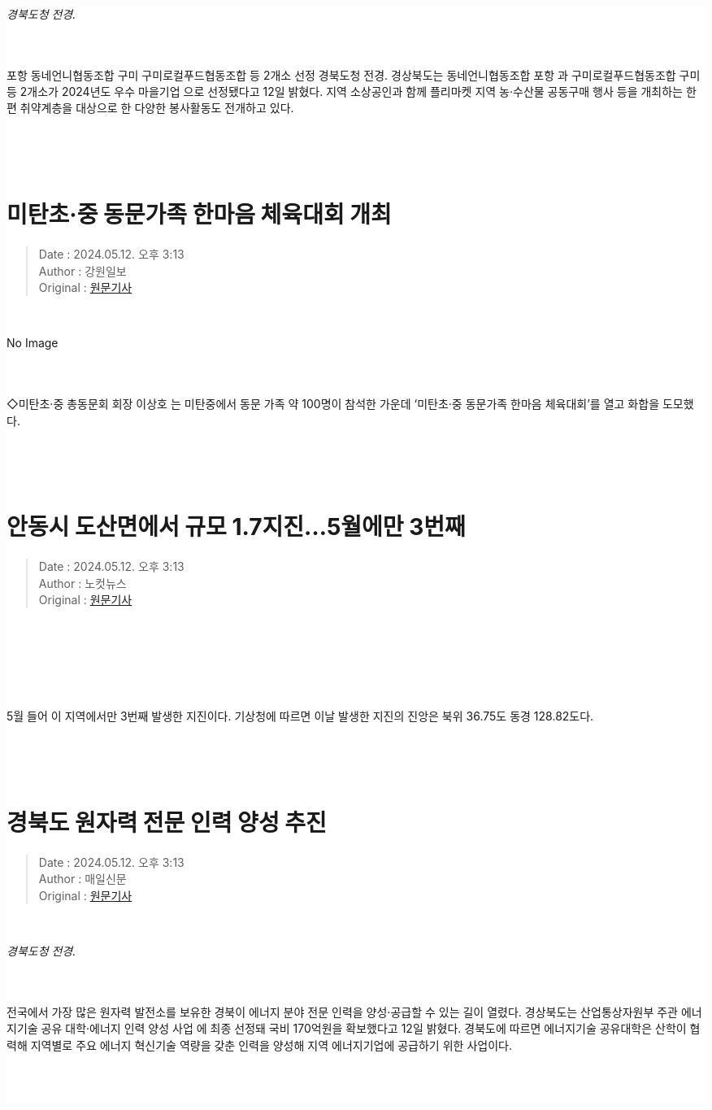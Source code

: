 <img alt="경북도청 전경." class="_LAZY_LOADING _LAZY_LOADING_INIT_HIDE" src="https://imgnews.pstatic.net/image/088/2024/05/12/0000877434_001_20240512151303813.jpg?type=w647" id="img1" style="display: none;"></img><em class="img_desc">경북도청 전경.</em>  
<br/><br/>  
  
포항 동네언니협동조합 구미 구미로컬푸드협동조합 등 2개소 선정 경북도청 전경.
경상북도는 동네언니협동조합 포항 과 구미로컬푸드협동조합 구미 등 2개소가 2024년도 우수 마을기업 으로 선정됐다고 12일 밝혔다.
지역 소상공인과 함께 플리마켓 지역 농·수산물 공동구매 행사 등을 개최하는 한편 취약계층을 대상으로 한 다양한 봉사활동도 전개하고 있다.  
<br/><br/><br/>  

  
# 미탄초·중 동문가족 한마음 체육대회 개최  
  
> Date : 2024.05.12. 오후 3:13  
> Author : 강원일보  
> Original : [원문기사](https://n.news.naver.com/mnews/article/087/0001043638?sid=102)  
<br/>  
  
No Image  
<br/><br/>  
  
◇미탄초·중 총동문회 회장 이상호 는 미탄중에서 동문 가족 약 100명이 참석한 가운데 ‘미탄초·중 동문가족 한마음 체육대회’를 열고 화합을 도모했다.  
<br/><br/><br/>  

  
# 안동시 도산면에서 규모 1.7지진…5월에만 3번째  
  
> Date : 2024.05.12. 오후 3:13  
> Author : 노컷뉴스  
> Original : [원문기사](https://n.news.naver.com/mnews/article/079/0003894237?sid=102)  
<br/>  
  
<img alt="" class="_LAZY_LOADING _LAZY_LOADING_INIT_HIDE" src="https://imgnews.pstatic.net/image/079/2024/05/12/0003894237_001_20240512151301201.jpg?type=w647" id="img1" style="display: none;"></img>  
<br/><br/>  
  
5월 들어 이 지역에서만 3번째 발생한 지진이다.
기상청에 따르면 이날 발생한 지진의 진앙은 북위 36.75도 동경 128.82도다.  
<br/><br/><br/>  

  
# 경북도 원자력 전문 인력 양성 추진  
  
> Date : 2024.05.12. 오후 3:13  
> Author : 매일신문  
> Original : [원문기사](https://n.news.naver.com/mnews/article/088/0000877433?sid=102)  
<br/>  
  
<img alt="경북도청 전경." class="_LAZY_LOADING _LAZY_LOADING_INIT_HIDE" src="https://imgnews.pstatic.net/image/088/2024/05/12/0000877433_001_20240512151301222.jpg?type=w647" id="img1" style="display: none;"></img><em class="img_desc">경북도청 전경.</em>  
<br/><br/>  
  
전국에서 가장 많은 원자력 발전소를 보유한 경북이 에너지 분야 전문 인력을 양성·공급할 수 있는 길이 열렸다.
경상북도는 산업통상자원부 주관 에너지기술 공유 대학·에너지 인력 양성 사업 에 최종 선정돼 국비 170억원을 확보했다고 12일 밝혔다.
경북도에 따르면 에너지기술 공유대학은 산학이 협력해 지역별로 주요 에너지 혁신기술 역량을 갖춘 인력을 양성해 지역 에너지기업에 공급하기 위한 사업이다.  
<br/><br/><br/>  
